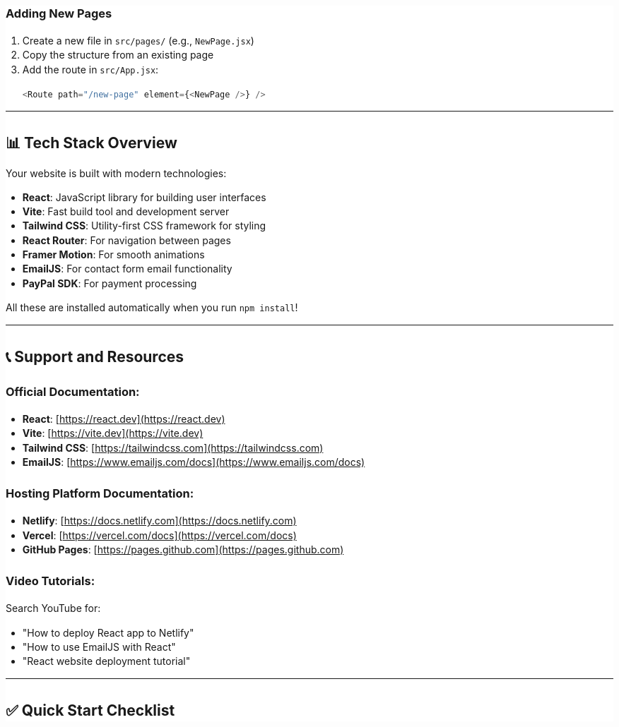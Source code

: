 ### Adding New Pages

1. Create a new file in `src/pages/` (e.g., `NewPage.jsx`)
2. Copy the structure from an existing page
3. Add the route in `src/App.jsx`:
   ```javascript
   <Route path="/new-page" element={<NewPage />} />
   ```

---

## 📊 Tech Stack Overview

Your website is built with modern technologies:

- **React**: JavaScript library for building user interfaces
- **Vite**: Fast build tool and development server
- **Tailwind CSS**: Utility-first CSS framework for styling
- **React Router**: For navigation between pages
- **Framer Motion**: For smooth animations
- **EmailJS**: For contact form email functionality
- **PayPal SDK**: For payment processing

All these are installed automatically when you run `npm install`!

---

## 📞 Support and Resources

### Official Documentation:

- **React**: [https://react.dev](https://react.dev)
- **Vite**: [https://vite.dev](https://vite.dev)
- **Tailwind CSS**: [https://tailwindcss.com](https://tailwindcss.com)
- **EmailJS**: [https://www.emailjs.com/docs](https://www.emailjs.com/docs)

### Hosting Platform Documentation:

- **Netlify**: [https://docs.netlify.com](https://docs.netlify.com)
- **Vercel**: [https://vercel.com/docs](https://vercel.com/docs)
- **GitHub Pages**: [https://pages.github.com](https://pages.github.com)

### Video Tutorials:

Search YouTube for:

- "How to deploy React app to Netlify"
- "How to use EmailJS with React"
- "React website deployment tutorial"

---

## ✅ Quick Start Checklist
